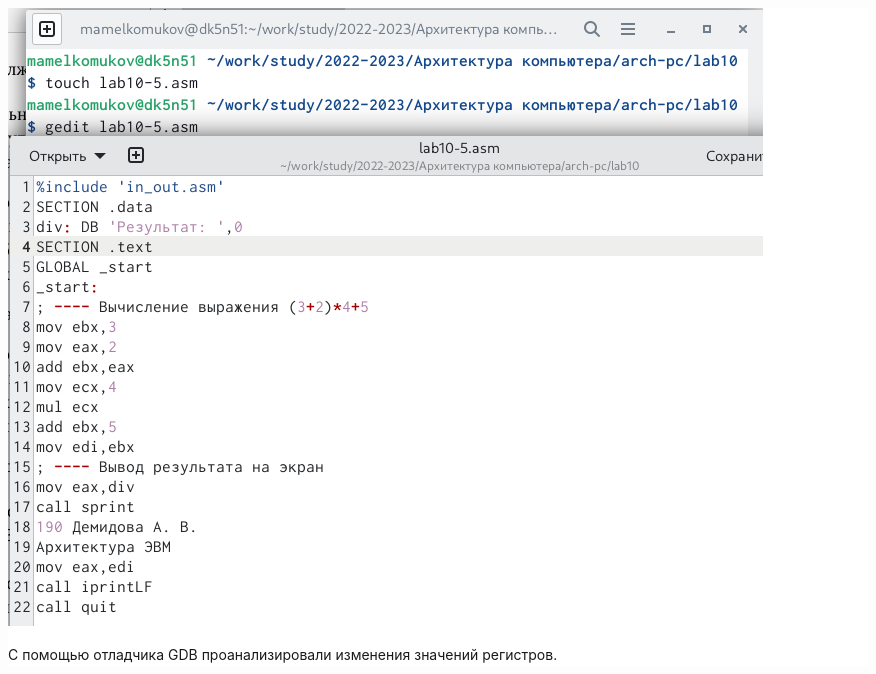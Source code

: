 ![Создали файл lab10-5.asm  и ввели в него текст программы](image/40.png)

С помощью отладчика GDB проанализировали изменения значений регистров.

